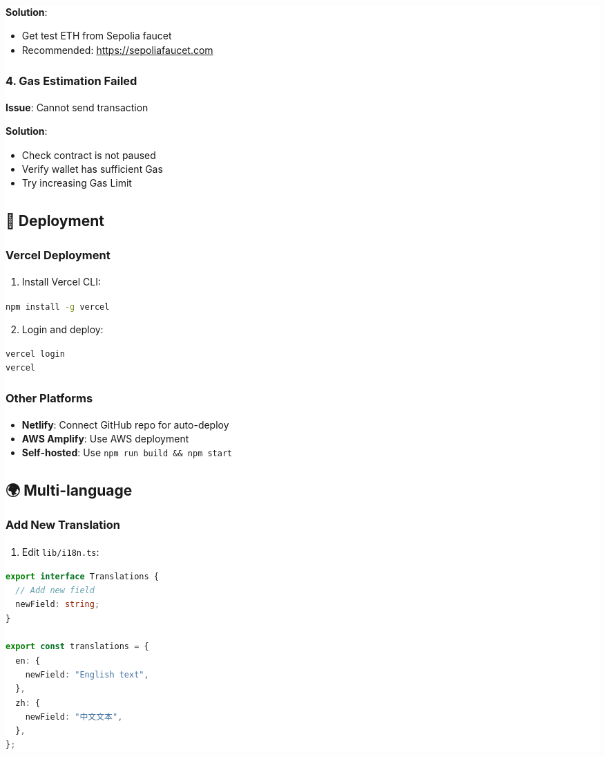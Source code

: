 **Solution**:
- Get test ETH from Sepolia faucet
- Recommended: https://sepoliafaucet.com

### 4. Gas Estimation Failed
**Issue**: Cannot send transaction

**Solution**:
- Check contract is not paused
- Verify wallet has sufficient Gas
- Try increasing Gas Limit

## 🚀 Deployment

### Vercel Deployment

1. Install Vercel CLI:
```bash
npm install -g vercel
```

2. Login and deploy:
```bash
vercel login
vercel
```

### Other Platforms

- **Netlify**: Connect GitHub repo for auto-deploy
- **AWS Amplify**: Use AWS deployment
- **Self-hosted**: Use `npm run build && npm start`

## 🌍 Multi-language

### Add New Translation

1. Edit `lib/i18n.ts`:
```typescript
export interface Translations {
  // Add new field
  newField: string;
}

export const translations = {
  en: {
    newField: "English text",
  },
  zh: {
    newField: "中文文本",
  },
};
```
